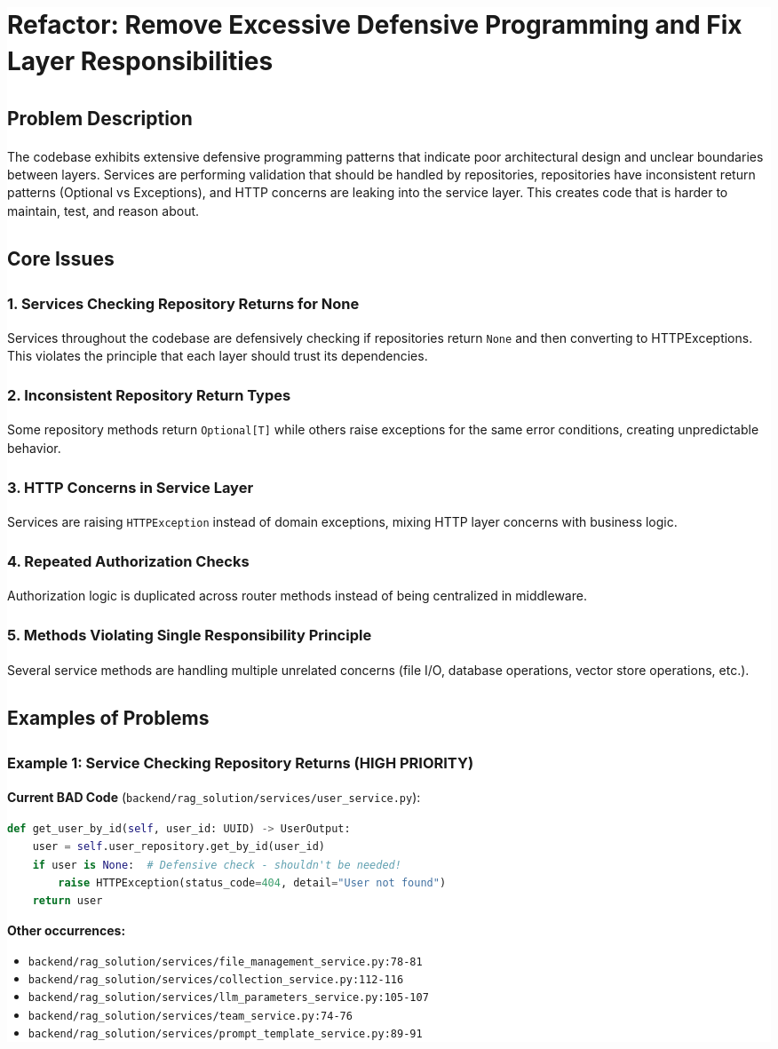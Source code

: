 # Refactor: Remove Excessive Defensive Programming and Fix Layer Responsibilities

## Problem Description

The codebase exhibits extensive defensive programming patterns that indicate poor architectural design and unclear boundaries between layers. Services are performing validation that should be handled by repositories, repositories have inconsistent return patterns (Optional vs Exceptions), and HTTP concerns are leaking into the service layer. This creates code that is harder to maintain, test, and reason about.

## Core Issues

### 1. Services Checking Repository Returns for None
Services throughout the codebase are defensively checking if repositories return `None` and then converting to HTTPExceptions. This violates the principle that each layer should trust its dependencies.

### 2. Inconsistent Repository Return Types
Some repository methods return `Optional[T]` while others raise exceptions for the same error conditions, creating unpredictable behavior.

### 3. HTTP Concerns in Service Layer
Services are raising `HTTPException` instead of domain exceptions, mixing HTTP layer concerns with business logic.

### 4. Repeated Authorization Checks
Authorization logic is duplicated across router methods instead of being centralized in middleware.

### 5. Methods Violating Single Responsibility Principle
Several service methods are handling multiple unrelated concerns (file I/O, database operations, vector store operations, etc.).

## Examples of Problems

### Example 1: Service Checking Repository Returns (HIGH PRIORITY)

**Current BAD Code** (`backend/rag_solution/services/user_service.py`):
```python
def get_user_by_id(self, user_id: UUID) -> UserOutput:
    user = self.user_repository.get_by_id(user_id)
    if user is None:  # Defensive check - shouldn't be needed!
        raise HTTPException(status_code=404, detail="User not found")
    return user
```

**Other occurrences:**
- `backend/rag_solution/services/file_management_service.py:78-81`
- `backend/rag_solution/services/collection_service.py:112-116`
- `backend/rag_solution/services/llm_parameters_service.py:105-107`
- `backend/rag_solution/services/team_service.py:74-76`
- `backend/rag_solution/services/prompt_template_service.py:89-91`
